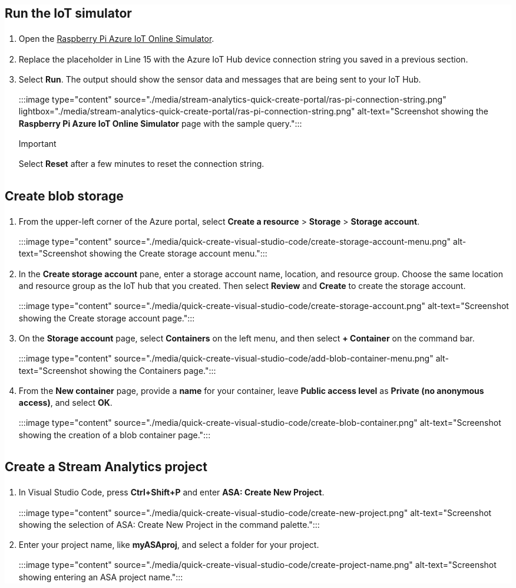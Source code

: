 ## Run the IoT simulator

1. Open the [Raspberry Pi Azure IoT Online Simulator](https://azure-samples.github.io/raspberry-pi-web-simulator/).
2. Replace the placeholder in Line 15 with the Azure IoT Hub device connection string you saved in a previous section.
3. Select **Run**. The output should show the sensor data and messages that are being sent to your IoT Hub.

   :::image type="content" source="./media/stream-analytics-quick-create-portal/ras-pi-connection-string.png" lightbox="./media/stream-analytics-quick-create-portal/ras-pi-connection-string.png" alt-text="Screenshot showing the **Raspberry Pi Azure IoT Online Simulator** page with the sample query."::: 

    > [!IMPORTANT]
    > Select **Reset** after a few minutes to reset the connection string.

## Create blob storage

1. From the upper-left corner of the Azure portal, select **Create a resource** > **Storage** > **Storage account**.

    :::image type="content" source="./media/quick-create-visual-studio-code/create-storage-account-menu.png" alt-text="Screenshot showing the Create storage account menu.":::   

2. In the **Create storage account** pane, enter a storage account name, location, and resource group. Choose the same location and resource group as the IoT hub that you created. Then select **Review** and **Create** to create the storage account.

    :::image type="content" source="./media/quick-create-visual-studio-code/create-storage-account.png" alt-text="Screenshot showing the Create storage account page."::: 
  
3. On the **Storage account** page, select **Containers** on the left menu, and then select **+ Container** on the command bar.

    :::image type="content" source="./media/quick-create-visual-studio-code/add-blob-container-menu.png" alt-text="Screenshot showing the Containers page.":::   

4. From the **New container** page, provide a **name** for your container, leave **Public access level** as **Private (no anonymous access)**, and select **OK**.

    :::image type="content" source="./media/quick-create-visual-studio-code/create-blob-container.png" alt-text="Screenshot showing the creation of a blob container page.":::   

## Create a Stream Analytics project

1. In Visual Studio Code, press **Ctrl+Shift+P** and enter **ASA: Create New Project**. 

    :::image type="content" source="./media/quick-create-visual-studio-code/create-new-project.png" alt-text="Screenshot showing the selection of ASA: Create New Project in the command palette.":::   

1. Enter your project name, like **myASAproj**, and select a folder for your project.

    :::image type="content" source="./media/quick-create-visual-studio-code/create-project-name.png" alt-text="Screenshot showing entering an ASA project name.":::   
